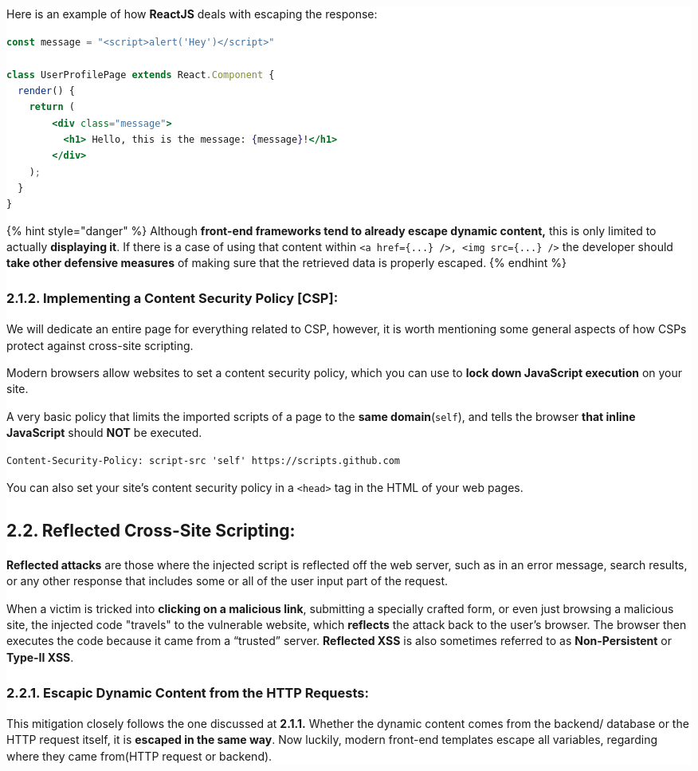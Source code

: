 Here is an example of how **ReactJS** deals with escaping the response:

```jsx
const message = "<script>alert('Hey')</script>"

class UserProfilePage extends React.Component {
  render() {
    return (
        <div class="message">
          <h1> Hello, this is the message: {message}!</h1>
        </div>
    );
  }
}
```

{% hint style="danger" %}
Although **front-end frameworks tend to already escape dynamic content,** this is only limited to actually **displaying it**. If there is a case of using that content within `<a href={...} />, <img src={...} />` the developer should **take other defensive measures** of making sure that the retrieved data is properly escaped.
{% endhint %}

### 2.1.2. Implementing a Content Security Policy \[CSP\]:

We will dedicate an entire page for everything related to CSP,  however, it is worth mentioning some general aspects of how CSPs protect against cross-site scripting.

Modern browsers allow websites to set a content security policy, which you can use to **lock down JavaScript execution** on your site. 

A very basic policy that limits the imported scripts of a page to the **same domain**\(`self`\), and tells the browser **that inline JavaScript** should **NOT** be executed.

```markup
Content-Security-Policy: script-src 'self' https://scripts.github.com
```

You can also set your site’s content security policy in a `<head>` tag in the HTML of your web pages.

## 2.2. Reflected Cross-Site Scripting:

**Reflected attacks** are those where the injected script is reflected off the web server, such as in an error message, search results, or any other response that includes some or all of the user input part of the request. 

When a victim is tricked into **clicking on a malicious link**, submitting a specially crafted form, or even just browsing a malicious site, the injected code "travels" to the vulnerable website, which **reflects** the attack back to the user’s browser. The browser then executes the code because it came from a “trusted” server. **Reflected XSS** is also sometimes referred to as **Non-Persistent** or **Type-II XSS**.

### 2.2.1. Escapic Dynamic Content from the HTTP Requests:

This mitigation closely follows the one discussed at **2.1.1.** Whether the dynamic content comes from the backend/ database or the HTTP request itself, it is **escaped in the same way**. Now luckily, modern front-end templates escape all variables, regarding where they came from\(HTTP request or backend\). 
